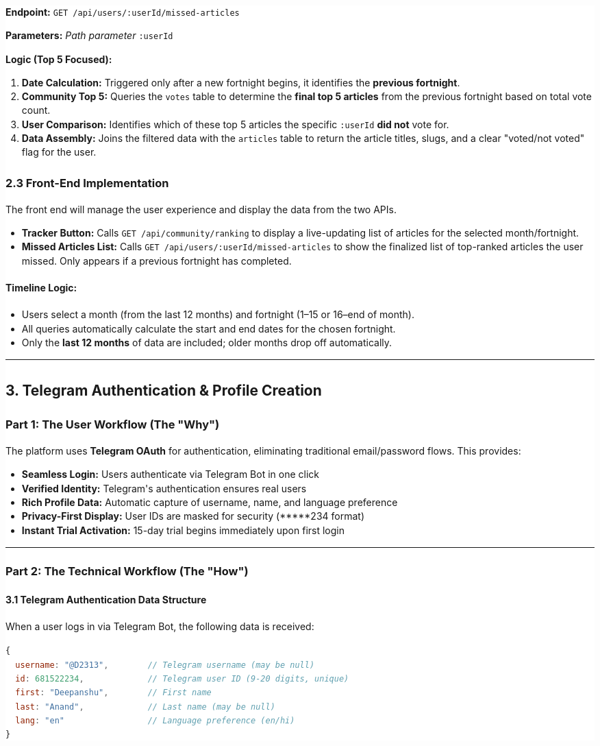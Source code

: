 **Endpoint:** `GET /api/users/:userId/missed-articles`

**Parameters:** *Path parameter* `:userId`

**Logic (Top 5 Focused):**

1.  **Date Calculation:** Triggered only after a new fortnight begins, it identifies the **previous fortnight**.
2.  **Community Top 5:** Queries the `votes` table to determine the **final top 5 articles** from the previous fortnight based on total vote count.
3.  **User Comparison:** Identifies which of these top 5 articles the specific `:userId` **did not** vote for.
4.  **Data Assembly:** Joins the filtered data with the `articles` table to return the article titles, slugs, and a clear "voted/not voted" flag for the user.

### 2.3 Front-End Implementation

The front end will manage the user experience and display the data from the two APIs.

* **Tracker Button:** Calls `GET /api/community/ranking` to display a live-updating list of articles for the selected month/fortnight.
* **Missed Articles List:** Calls `GET /api/users/:userId/missed-articles` to show the finalized list of top-ranked articles the user missed. Only appears if a previous fortnight has completed.

#### Timeline Logic:

* Users select a month (from the last 12 months) and fortnight (1–15 or 16–end of month).
* All queries automatically calculate the start and end dates for the chosen fortnight.
* Only the **last 12 months** of data are included; older months drop off automatically.

---

## 3. Telegram Authentication & Profile Creation

### Part 1: The User Workflow (The "Why")

The platform uses **Telegram OAuth** for authentication, eliminating traditional email/password flows. This provides:

* **Seamless Login:** Users authenticate via Telegram Bot in one click
* **Verified Identity:** Telegram's authentication ensures real users
* **Rich Profile Data:** Automatic capture of username, name, and language preference
* **Privacy-First Display:** User IDs are masked for security (*****234 format)
* **Instant Trial Activation:** 15-day trial begins immediately upon first login

---

### Part 2: The Technical Workflow (The "How")

#### 3.1 Telegram Authentication Data Structure

When a user logs in via Telegram Bot, the following data is received:

```javascript
{
  username: "@D2313",        // Telegram username (may be null)
  id: 681522234,             // Telegram user ID (9-20 digits, unique)
  first: "Deepanshu",        // First name
  last: "Anand",             // Last name (may be null)
  lang: "en"                 // Language preference (en/hi)
}
```
